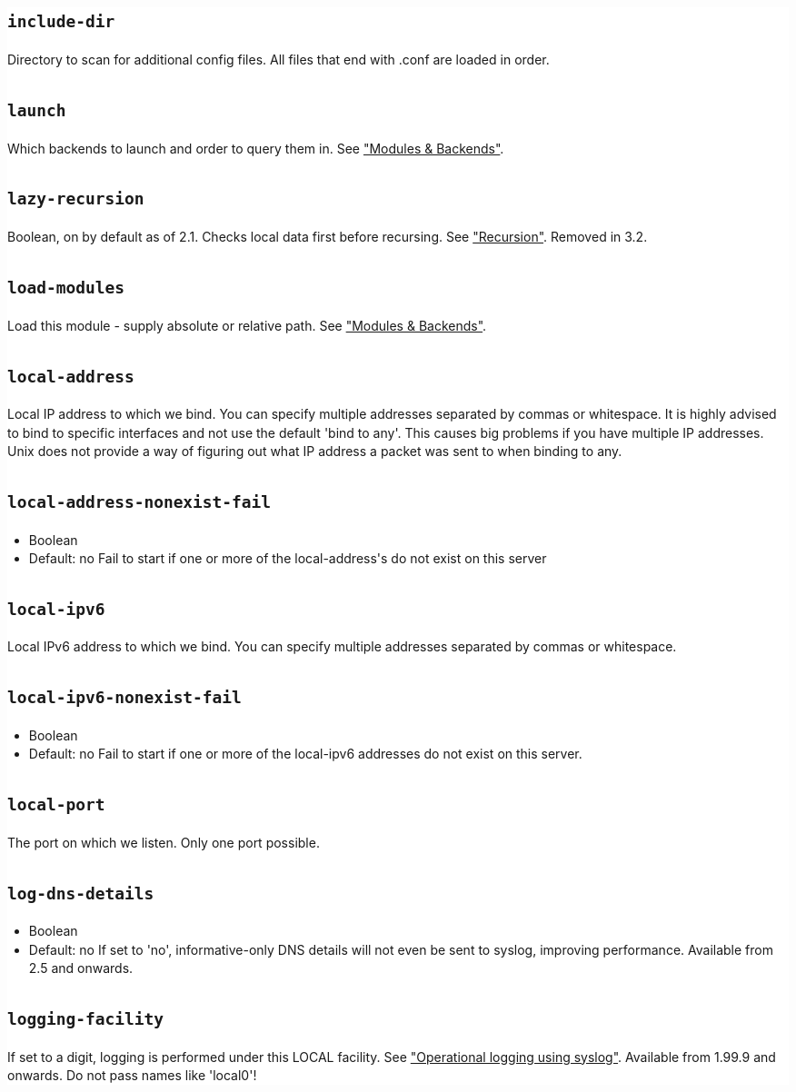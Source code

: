 ## `include-dir`
Directory to scan for additional config files. All files that end with .conf are loaded in order.

## `launch`
Which backends to launch and order to query them in. See ["Modules & Backends"](internals.md#modules-backends).

## `lazy-recursion`
Boolean, on by default as of 2.1. Checks local data first before recursing. See ["Recursion"](recursion.md). Removed in 3.2.

## `load-modules`
Load this module - supply absolute or relative path. See ["Modules & Backends"](internals.md#modules-backends).

## `local-address`
Local IP address to which we bind. You can specify multiple addresses separated by commas or whitespace. It is highly advised to bind to specific interfaces and not use the default 'bind to any'. This causes big problems if you have multiple IP addresses. Unix does not provide a way of figuring out what IP address a packet was sent to when binding to any.

## `local-address-nonexist-fail`
* Boolean
* Default: no
Fail to start if one or more of the local-address's do not exist on this server

## `local-ipv6`
Local IPv6 address to which we bind. You can specify multiple addresses separated by commas or whitespace.

## `local-ipv6-nonexist-fail`
* Boolean
* Default: no
Fail to start if one or more of the local-ipv6 addresses do not exist on this server.

## `local-port`
The port on which we listen. Only one port possible.

## `log-dns-details`
* Boolean
* Default: no
If set to 'no', informative-only DNS details will not even be sent to syslog, improving performance. Available from 2.5 and onwards.

## `logging-facility`
If set to a digit, logging is performed under this LOCAL facility. See ["Operational logging using syslog"](../common/logging.md#logging). Available from 1.99.9 and onwards. Do not pass names like 'local0'!
